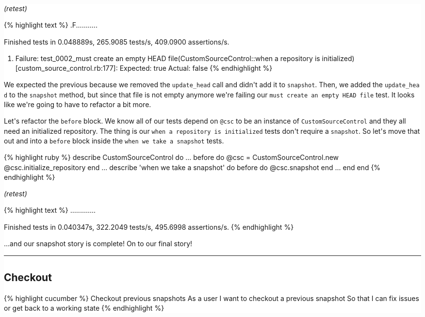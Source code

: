 _(retest)_

{% highlight text %}
.F...........

Finished tests in 0.048889s, 265.9085 tests/s, 409.0900 assertions/s.

  1) Failure:
test_0002_must create an empty HEAD file(CustomSourceControl::when a repository is initialized) [custom_source_control.rb:177]:
Expected: true
  Actual: false
{% endhighlight %}

We expected the previous because we removed the `update_head` call and didn't add it to `snapshot`. Then, we added the `update_head` to the `snapshot` method, but since that file is not empty anymore we're failing our `must create an empty HEAD file` test. It looks like we're going to have to refactor a bit more.

Let's refactor the `before` block. We know all of our tests depend on `@csc` to be an instance of `CustomSourceControl` and they all need an initialized repository. The thing is our `when a repository is initialized` tests don't require a `snapshot`. So let's move that out and into a `before` block inside the `when we take a snapshot` tests.

{% highlight ruby %}
describe CustomSourceControl do
  ...
  before do
    @csc = CustomSourceControl.new
    @csc.initialize_repository
  end
  ...
  describe 'when we take a snapshot' do
    before do
      @csc.snapshot
    end
    ...
  end
end
{% endhighlight %}

_(retest)_

{% highlight text %}
.............

Finished tests in 0.040347s, 322.2049 tests/s, 495.6998 assertions/s.
{% endhighlight %}

...and our snapshot story is complete! On to our final story!

---

## Checkout

{% highlight cucumber %}
Checkout previous snapshots
  As a user
  I want to checkout a previous snapshot
  So that I can fix issues or get back to a working state
{% endhighlight %}
